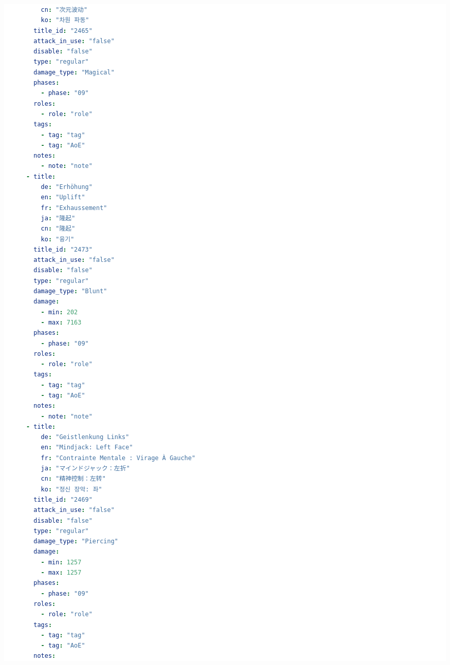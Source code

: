 ```yaml
          cn: "次元波动"
          ko: "차원 파동"
        title_id: "2465"
        attack_in_use: "false"
        disable: "false"
        type: "regular"
        damage_type: "Magical"
        phases:
          - phase: "09"
        roles:
          - role: "role"
        tags:
          - tag: "tag"
          - tag: "AoE"
        notes:
          - note: "note"
      - title:
          de: "Erhöhung"
          en: "Uplift"
          fr: "Exhaussement"
          ja: "隆起"
          cn: "隆起"
          ko: "융기"
        title_id: "2473"
        attack_in_use: "false"
        disable: "false"
        type: "regular"
        damage_type: "Blunt"
        damage:
          - min: 202
          - max: 7163
        phases:
          - phase: "09"
        roles:
          - role: "role"
        tags:
          - tag: "tag"
          - tag: "AoE"
        notes:
          - note: "note"
      - title:
          de: "Geistlenkung Links"
          en: "Mindjack: Left Face"
          fr: "Contrainte Mentale : Virage À Gauche"
          ja: "マインドジャック：左折"
          cn: "精神控制：左转"
          ko: "정신 장악: 좌"
        title_id: "2469"
        attack_in_use: "false"
        disable: "false"
        type: "regular"
        damage_type: "Piercing"
        damage:
          - min: 1257
          - max: 1257
        phases:
          - phase: "09"
        roles:
          - role: "role"
        tags:
          - tag: "tag"
          - tag: "AoE"
        notes:
```